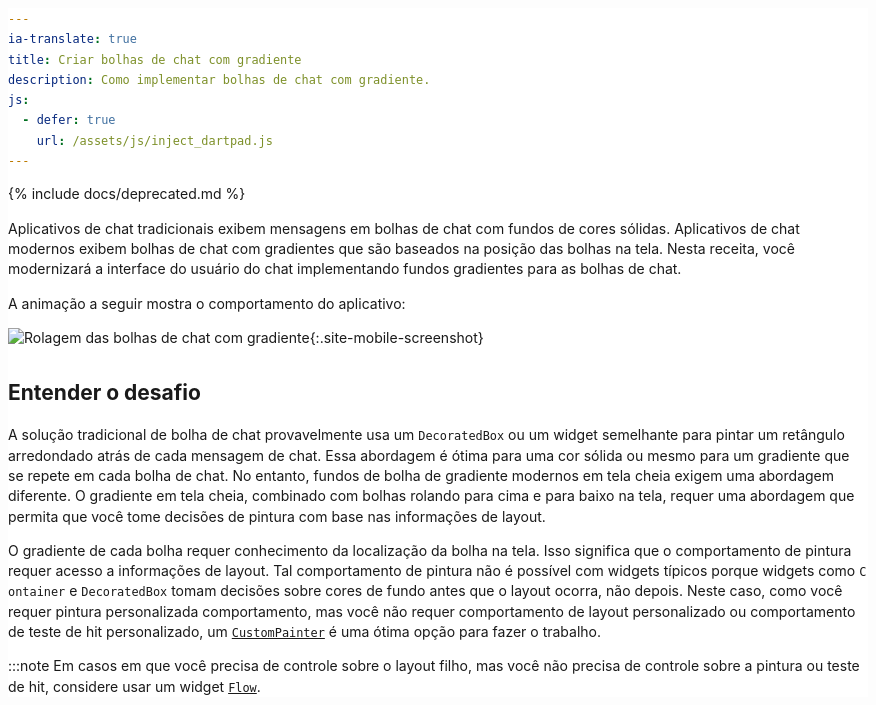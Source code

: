 ```yaml
---
ia-translate: true
title: Criar bolhas de chat com gradiente
description: Como implementar bolhas de chat com gradiente.
js:
  - defer: true
    url: /assets/js/inject_dartpad.js
---
```


<?code-excerpt path-base="cookbook/effects/gradient_bubbles"?>

{% include docs/deprecated.md %}

Aplicativos de chat tradicionais exibem mensagens em bolhas de chat
com fundos de cores sólidas. Aplicativos de chat modernos exibem
bolhas de chat com gradientes que são baseados
na posição das bolhas na tela.
Nesta receita, você modernizará a interface do usuário do chat implementando
fundos gradientes para as bolhas de chat.

A animação a seguir mostra o comportamento do aplicativo:

![Rolagem das bolhas de chat com gradiente](/assets/images/docs/cookbook/effects/GradientBubbles.gif){:.site-mobile-screenshot}

## Entender o desafio

A solução tradicional de bolha de chat provavelmente usa um
`DecoratedBox` ou um widget semelhante para pintar um
retângulo arredondado atrás de cada mensagem de chat. Essa abordagem é
ótima para uma cor sólida ou mesmo para um gradiente que
se repete em cada bolha de chat. No entanto, fundos de bolha de
gradiente modernos em tela cheia exigem
uma abordagem diferente. O gradiente em tela cheia,
combinado com bolhas rolando para cima e para baixo na tela,
requer uma abordagem que permita que você tome decisões de
pintura com base nas informações de layout.

O gradiente de cada bolha requer conhecimento da
localização da bolha na tela. Isso significa que
o comportamento de pintura requer acesso a informações de layout.
Tal comportamento de pintura não é possível com widgets típicos
porque widgets como `Container` e `DecoratedBox`
tomam decisões sobre cores de fundo antes que o layout ocorra,
não depois. Neste caso, como você requer pintura personalizada
comportamento, mas você não requer comportamento de layout
personalizado ou comportamento de teste de hit personalizado, um [`CustomPainter`][] é
uma ótima opção para fazer o trabalho.

:::note
Em casos em que você precisa de controle sobre o layout filho,
mas você não precisa de controle sobre a pintura ou teste de hit,
considere usar um widget [`Flow`][].


[clonando o código de exemplo]: {{site.github}}/flutter/codelabs
[`CustomPainter`]: {{site.api}}/flutter/rendering/CustomPainter-class.html
[`Flow`]: {{site.api}}/flutter/widgets/Flow-class.html
[`InheritedWidget`]: {{site.api}}/flutter/widgets/InheritedWidget-class.html
[Issue 44152]: {{site.repo.flutter}}/issues/44152
[`RenderBox`]: {{site.api}}/flutter/rendering/RenderBox-class.html